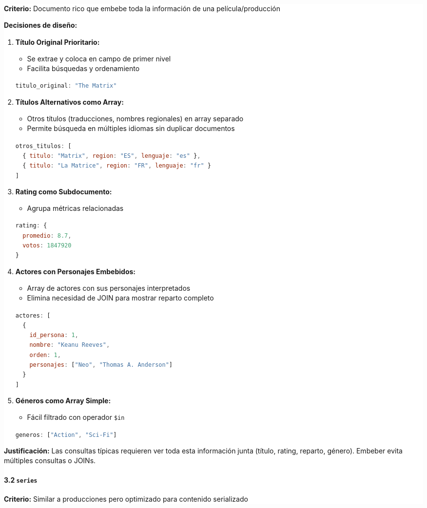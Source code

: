 **Criterio:** Documento rico que embebe toda la información de una película/producción

**Decisiones de diseño:**

1. **Título Original Prioritario:**
   - Se extrae y coloca en campo de primer nivel
   - Facilita búsquedas y ordenamiento
   ```javascript
   titulo_original: "The Matrix"
   ```

2. **Títulos Alternativos como Array:**
   - Otros títulos (traducciones, nombres regionales) en array separado
   - Permite búsqueda en múltiples idiomas sin duplicar documentos
   ```javascript
   otros_titulos: [
     { titulo: "Matrix", region: "ES", lenguaje: "es" },
     { titulo: "La Matrice", region: "FR", lenguaje: "fr" }
   ]
   ```

3. **Rating como Subdocumento:**
   - Agrupa métricas relacionadas
   ```javascript
   rating: {
     promedio: 8.7,
     votos: 1847920
   }
   ```

4. **Actores con Personajes Embebidos:**
   - Array de actores con sus personajes interpretados
   - Elimina necesidad de JOIN para mostrar reparto completo
   ```javascript
   actores: [
     {
       id_persona: 1,
       nombre: "Keanu Reeves",
       orden: 1,
       personajes: ["Neo", "Thomas A. Anderson"]
     }
   ]
   ```

5. **Géneros como Array Simple:**
   - Fácil filtrado con operador `$in`
   ```javascript
   generos: ["Action", "Sci-Fi"]
   ```

**Justificación:** Las consultas típicas requieren ver toda esta información junta (título, rating, reparto, género). Embeber evita múltiples consultas o JOINs.

#### 3.2 `series`

**Criterio:** Similar a producciones pero optimizado para contenido serializado
